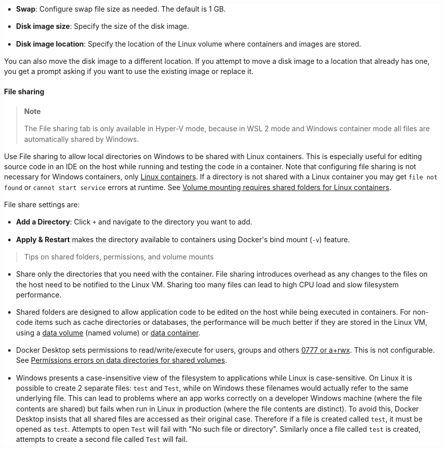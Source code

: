 - **Swap**: Configure swap file size as needed. The default is 1 GB.

- **Disk image size**: Specify the size of the disk image.

- **Disk image location**: Specify the location of the Linux volume where containers and images are stored.

You can also move the disk image to a different location. If you attempt to move a disk image to a location that already has one, you get a prompt asking if you want to use the existing image or replace it.

#### File sharing

> **Note**
>
> The File sharing tab is only available in Hyper-V mode, because in WSL 2 mode 
> and Windows container mode all files are automatically shared by Windows.

Use File sharing to allow local directories on Windows to be shared with Linux containers.
This is especially useful for
editing source code in an IDE on the host while running and testing the code in a container.
Note that configuring file sharing is not necessary for Windows containers, only [Linux containers](#switch-between-windows-and-linux-containers).
 If a directory is not shared with a Linux container you may get `file not found` or `cannot start service` errors at runtime. See [Volume mounting requires shared folders for Linux containers](troubleshoot.md#volume-mounting-requires-shared-folders-for-linux-containers).

File share settings are:

- **Add a Directory**: Click `+` and navigate to the directory you want to add.

- **Apply & Restart** makes the directory available to containers using Docker's
  bind mount (`-v`) feature.

> Tips on shared folders, permissions, and volume mounts
>
 * Share only the directories that you need with the container. File sharing
 introduces overhead as any changes to the files on the host need to be notified
 to the Linux VM. Sharing too many files can lead to high CPU load and slow
 filesystem performance.
>
 * Shared folders are designed to allow application code to be edited on the host while being executed in containers. For non-code items
 such as cache directories or databases, the performance will be much better if they are stored in
 the Linux VM, using a [data volume](../../storage/volumes.md)
 (named volume) or [data container](../../storage/volumes.md).
>
 * Docker Desktop sets permissions to read/write/execute for users, groups and others [0777 or a+rwx](http://permissions-calculator.org/decode/0777/).
   This is not configurable. See [Permissions errors on data directories for shared volumes](troubleshoot.md#permissions-errors-on-data-directories-for-shared-volumes).
>
 * Windows presents a case-insensitive view of the filesystem to applications while Linux is case-sensitive. On Linux it is possible to create 2 separate files: `test` and `Test`, while on Windows these filenames would actually refer to the same underlying file. This can lead to problems where an app works correctly on a developer Windows machine (where the file contents are shared) but fails when run in Linux in production (where the file contents are distinct). To avoid this, Docker Desktop insists that all shared files are accessed as their original case. Therefore if a file is created called `test`, it must be opened as `test`. Attempts to open `Test` will fail with "No such file or directory". Similarly once a file called `test` is created, attempts to create a second file called `Test` will fail.
